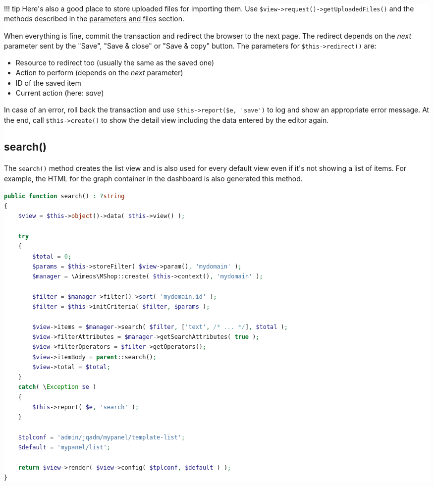 !!! tip
    Here's also a good place to store uploaded files for importing them. Use `$view->request()->getUploadedFiles()` and the methods described in the [parameters and files](#parameters-and-files) section.

When everything is fine, commit the transaction and redirect the browser to the next page. The redirect depends on the *next* parameter sent by the "Save", "Save & close" or "Save & copy" button. The parameters for `$this->redirect()` are:

* Resource to redirect too (usually the same as the saved one)
* Action to perform (depends on the *next* parameter)
* ID of the saved item
* Current action (here: *save*)

In case of an error, roll back the transaction and use `$this->report($e, 'save')` to log and show an appropriate error message. At the end, call `$this->create()` to show the detail view including the data entered by the editor again.

## search()

The `search()` method creates the list view and is also used for every default view even if it's not showing a list of items. For example, the HTML for the graph container in the dashboard is also generated this method.

```php
public function search() : ?string
{
    $view = $this->object()->data( $this->view() );

    try
    {
        $total = 0;
        $params = $this->storeFilter( $view->param(), 'mydomain' );
        $manager = \Aimeos\MShop::create( $this->context(), 'mydomain' );

        $filter = $manager->filter()->sort( 'mydomain.id' );
        $filter = $this->initCriteria( $filter, $params );

        $view->items = $manager->search( $filter, ['text', /* ... */], $total );
        $view->filterAttributes = $manager->getSearchAttributes( true );
        $view->filterOperators = $filter->getOperators();
        $view->itemBody = parent::search();
        $view->total = $total;
    }
    catch( \Exception $e )
    {
        $this->report( $e, 'search' );
    }

    $tplconf = 'admin/jqadm/mypanel/template-list';
    $default = 'mypanel/list';

    return $view->render( $view->config( $tplconf, $default ) );
}
```

